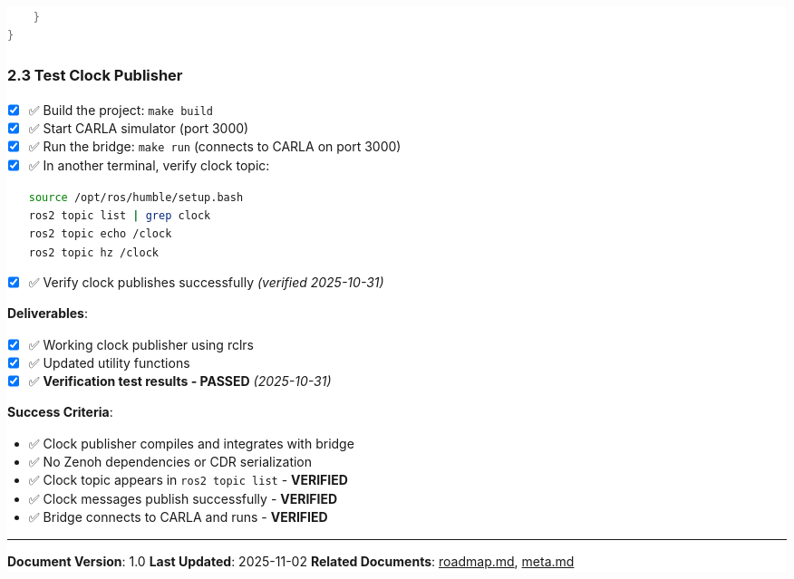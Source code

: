   ```rust
      }
  }
  ```

### 2.3 Test Clock Publisher

- [x] ✅ Build the project: `make build`
- [x] ✅ Start CARLA simulator (port 3000)
- [x] ✅ Run the bridge: `make run` (connects to CARLA on port 3000)
- [x] ✅ In another terminal, verify clock topic:
  ```bash
  source /opt/ros/humble/setup.bash
  ros2 topic list | grep clock
  ros2 topic echo /clock
  ros2 topic hz /clock
  ```
- [x] ✅ Verify clock publishes successfully *(verified 2025-10-31)*

**Deliverables**:
- [x] ✅ Working clock publisher using rclrs
- [x] ✅ Updated utility functions
- [x] ✅ **Verification test results - PASSED** *(2025-10-31)*

**Success Criteria**:
- ✅ Clock publisher compiles and integrates with bridge
- ✅ No Zenoh dependencies or CDR serialization
- ✅ Clock topic appears in `ros2 topic list` - **VERIFIED**
- ✅ Clock messages publish successfully - **VERIFIED**
- ✅ Bridge connects to CARLA and runs - **VERIFIED**

---

**Document Version**: 1.0
**Last Updated**: 2025-11-02
**Related Documents**: [roadmap.md](../roadmap.md), [meta.md](meta.md)
